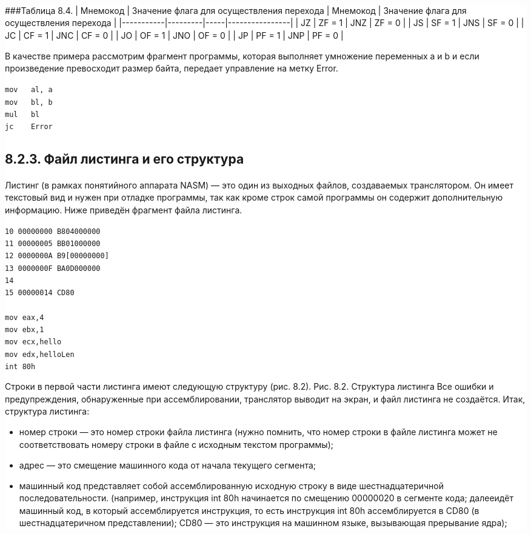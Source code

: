 ###Таблица 8.4. 
| Мнемокод | Значение флага для осуществления перехода | Мнемокод | Значение флага для осуществления перехода | 
|-----------|---------|-----|----------------|
| JZ        | ZF = 1  | JNZ   | ZF = 0         |
| JS        | SF = 1  | JNS | SF = 0         |
| JC        | CF = 1  | JNC | CF = 0         |
| JO        | OF = 1  | JNO | OF = 0         |
| JP        | PF = 1  | JNP | PF = 0         |

В качестве примера рассмотрим фрагмент программы, которая выполняет умножение переменных a и b и если произведение превосходит размер байта, передает управление на метку Error.

    mov   al, a
    mov   bl, b
    mul   bl
    jc    Error
    
## 8.2.3. Файл листинга и его структура
Листинг (в рамках понятийного аппарата NASM) — это один из выходных файлов, создаваемых транслятором. Он имеет текстовый вид и нужен при отладке программы, так как кроме строк самой программы он содержит дополнительную информацию.
Ниже приведён фрагмент файла листинга.

	10 00000000 B804000000
	11 00000005 BB01000000
	12 0000000A B9[00000000]
	13 0000000F BA0D000000
	14
	15 00000014 CD80
	
	mov eax,4
	mov ebx,1
	mov ecx,hello
	mov edx,helloLen
	int 80h

Строки в первой части листинга имеют следующую структуру (рис. 8.2).
Рис. 8.2. Структура листинга
Все ошибки и предупреждения, обнаруженные при ассемблировании, транслятор выводит на экран, и файл листинга не создаётся.
Итак, структура листинга:

* номер строки — это номер строки файла листинга (нужно помнить, что номер строки в файле листинга может не соответствовать номеру строки в файле с исходным текстом программы);

* адрес — это смещение машинного кода от начала текущего сегмента;

* машинный код представляет собой ассемблированную исходную строку в виде шестнадцатеричной последовательности. (например, инструкция int 80h начинается по смещению 00000020 в сегменте кода; далееидёт машинный код, в который ассемблируется инструкция, то есть инструкция int 80h ассемблируется в CD80 (в шестнадцатеричном представлении); CD80 — это инструкция на машинном языке, вызывающая прерывание ядра);
